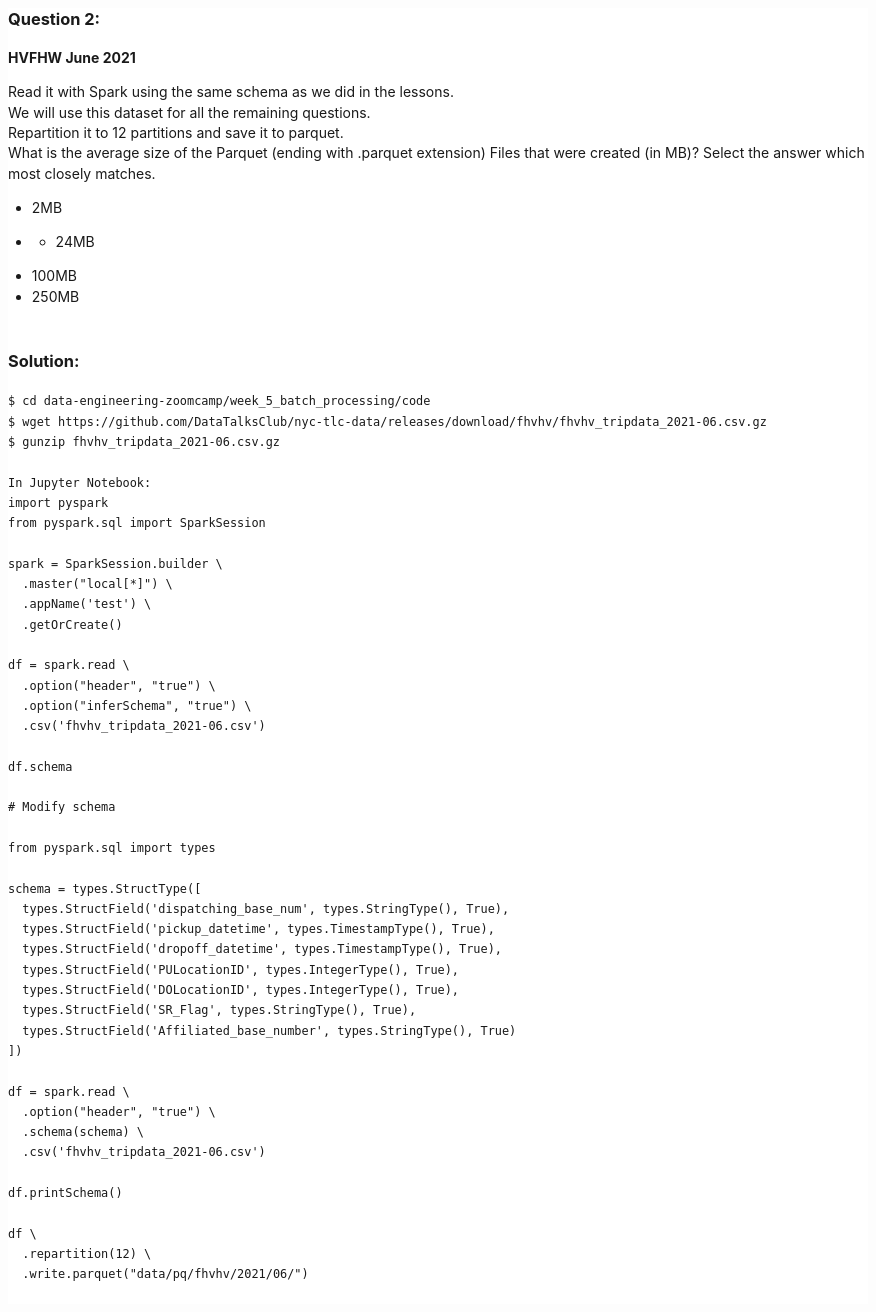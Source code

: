 ### Question 2: 

**HVFHW June 2021**

Read it with Spark using the same schema as we did in the lessons.</br> 
We will use this dataset for all the remaining questions.</br>
Repartition it to 12 partitions and save it to parquet.</br>
What is the average size of the Parquet (ending with .parquet extension) Files that were created (in MB)? Select the answer which most closely matches.</br>


- 2MB
* - 24MB
- 100MB
- 250MB
</br></br>

### Solution:
  ```
  $ cd data-engineering-zoomcamp/week_5_batch_processing/code
  $ wget https://github.com/DataTalksClub/nyc-tlc-data/releases/download/fhvhv/fhvhv_tripdata_2021-06.csv.gz
  $ gunzip fhvhv_tripdata_2021-06.csv.gz
  
  In Jupyter Notebook:
  import pyspark
  from pyspark.sql import SparkSession
  
  spark = SparkSession.builder \
    .master("local[*]") \
    .appName('test') \
    .getOrCreate()
    
  df = spark.read \
    .option("header", "true") \
    .option("inferSchema", "true") \
    .csv('fhvhv_tripdata_2021-06.csv')
    
  df.schema
  
  # Modify schema
  
  from pyspark.sql import types
  
  schema = types.StructType([
    types.StructField('dispatching_base_num', types.StringType(), True),
    types.StructField('pickup_datetime', types.TimestampType(), True),
    types.StructField('dropoff_datetime', types.TimestampType(), True),
    types.StructField('PULocationID', types.IntegerType(), True),
    types.StructField('DOLocationID', types.IntegerType(), True),
    types.StructField('SR_Flag', types.StringType(), True),
    types.StructField('Affiliated_base_number', types.StringType(), True)
  ])

  df = spark.read \
    .option("header", "true") \
    .schema(schema) \
    .csv('fhvhv_tripdata_2021-06.csv')
    
  df.printSchema()
  
  df \
    .repartition(12) \
    .write.parquet("data/pq/fhvhv/2021/06/")
    
  ```